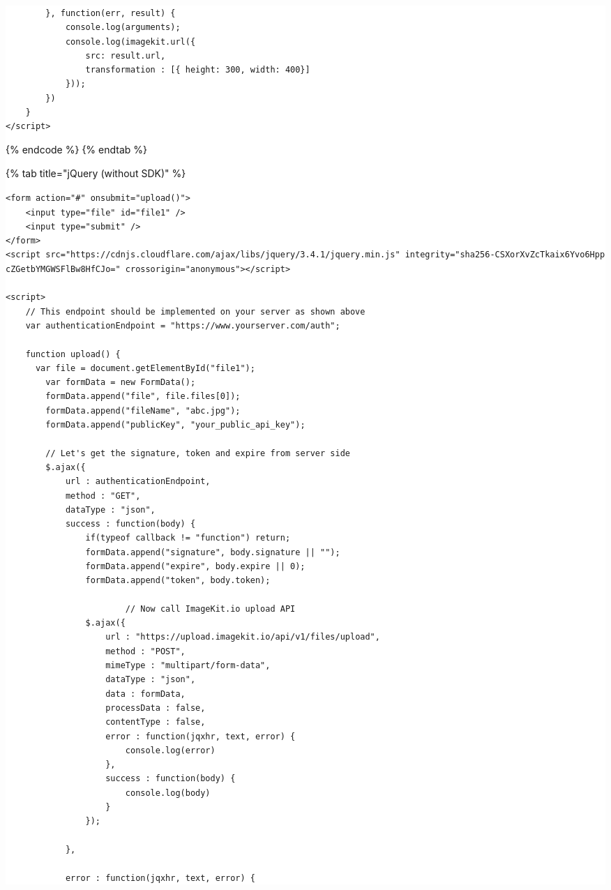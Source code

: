 ```markup
        }, function(err, result) {
            console.log(arguments);
            console.log(imagekit.url({
                src: result.url,
                transformation : [{ height: 300, width: 400}]
            }));
        })
    }
</script>
```
{% endcode %}
{% endtab %}

{% tab title="jQuery \(without SDK\)" %}
```markup
<form action="#" onsubmit="upload()">
	<input type="file" id="file1" />
	<input type="submit" />
</form>
<script src="https://cdnjs.cloudflare.com/ajax/libs/jquery/3.4.1/jquery.min.js" integrity="sha256-CSXorXvZcTkaix6Yvo6HppcZGetbYMGWSFlBw8HfCJo=" crossorigin="anonymous"></script>

<script>
	// This endpoint should be implemented on your server as shown above 
	var authenticationEndpoint = "https://www.yourserver.com/auth";
	
	function upload() {
	  var file = document.getElementById("file1");
		var formData = new FormData();
		formData.append("file", file.files[0]);
		formData.append("fileName", "abc.jpg");
		formData.append("publicKey", "your_public_api_key");
	
		// Let's get the signature, token and expire from server side
		$.ajax({
		    url : authenticationEndpoint,
		    method : "GET",
		    dataType : "json",
		    success : function(body) {
		        if(typeof callback != "function") return;
		        formData.append("signature", body.signature || "");
		        formData.append("expire", body.expire || 0);
		        formData.append("token", body.token);
	
						// Now call ImageKit.io upload API
		        $.ajax({
		            url : "https://upload.imagekit.io/api/v1/files/upload",
		            method : "POST",
		            mimeType : "multipart/form-data",
		            dataType : "json",
		            data : formData,
		            processData : false,
		            contentType : false,
		            error : function(jqxhr, text, error) {
		                console.log(error)
		            },
		            success : function(body) {
		                console.log(body)
		            }
		        });
	
		    },
	
		    error : function(jqxhr, text, error) {
```